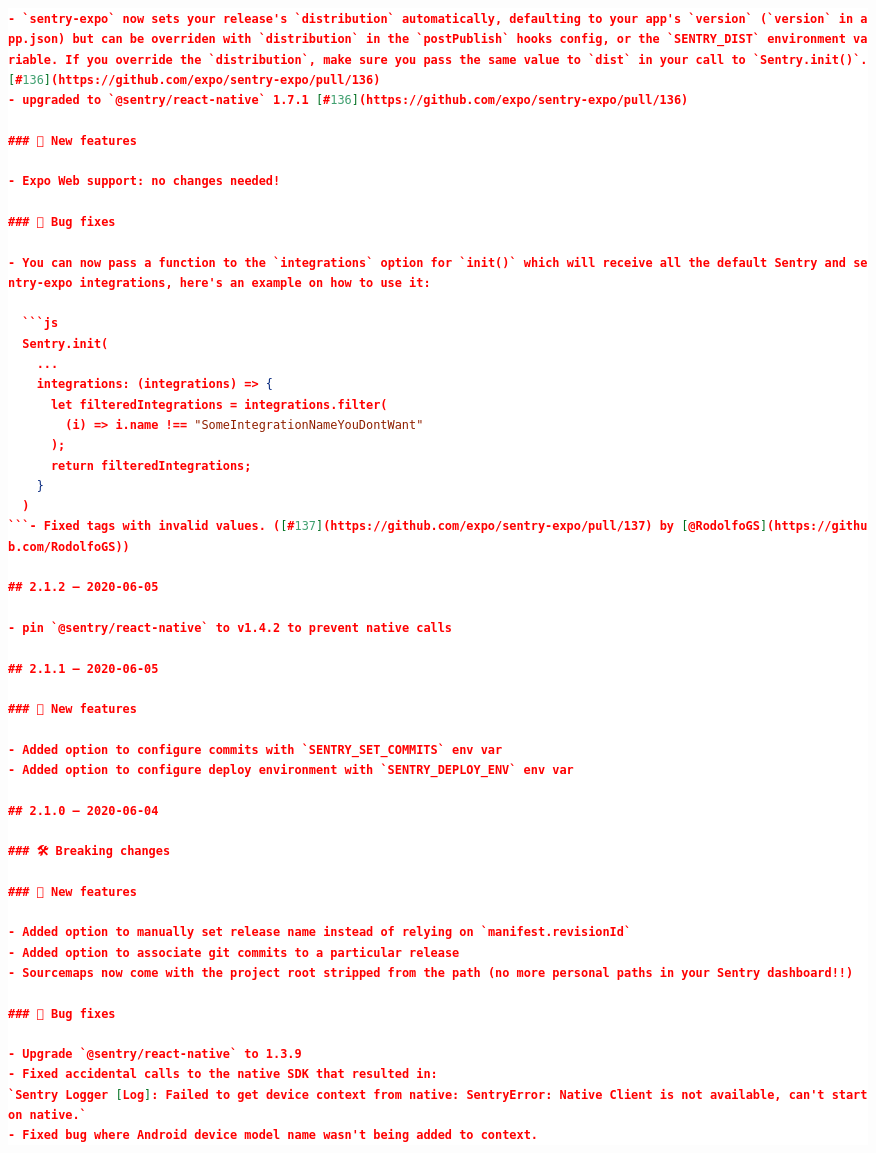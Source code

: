 ```json
- `sentry-expo` now sets your release's `distribution` automatically, defaulting to your app's `version` (`version` in app.json) but can be overriden with `distribution` in the `postPublish` hooks config, or the `SENTRY_DIST` environment variable. If you override the `distribution`, make sure you pass the same value to `dist` in your call to `Sentry.init()`. [#136](https://github.com/expo/sentry-expo/pull/136)
- upgraded to `@sentry/react-native` 1.7.1 [#136](https://github.com/expo/sentry-expo/pull/136)

### 🎉 New features

- Expo Web support: no changes needed!

### 🐛 Bug fixes

- You can now pass a function to the `integrations` option for `init()` which will receive all the default Sentry and sentry-expo integrations, here's an example on how to use it:

  ```js
  Sentry.init(
    ...
    integrations: (integrations) => {
      let filteredIntegrations = integrations.filter(
        (i) => i.name !== "SomeIntegrationNameYouDontWant"
      );
      return filteredIntegrations;
    }
  )
```- Fixed tags with invalid values. ([#137](https://github.com/expo/sentry-expo/pull/137) by [@RodolfoGS](https://github.com/RodolfoGS))

## 2.1.2 — 2020-06-05

- pin `@sentry/react-native` to v1.4.2 to prevent native calls

## 2.1.1 — 2020-06-05

### 🎉 New features

- Added option to configure commits with `SENTRY_SET_COMMITS` env var
- Added option to configure deploy environment with `SENTRY_DEPLOY_ENV` env var

## 2.1.0 — 2020-06-04

### 🛠 Breaking changes

### 🎉 New features

- Added option to manually set release name instead of relying on `manifest.revisionId`
- Added option to associate git commits to a particular release
- Sourcemaps now come with the project root stripped from the path (no more personal paths in your Sentry dashboard!!)

### 🐛 Bug fixes

- Upgrade `@sentry/react-native` to 1.3.9
- Fixed accidental calls to the native SDK that resulted in:
`Sentry Logger [Log]: Failed to get device context from native: SentryError: Native Client is not available, can't start on native.`
- Fixed bug where Android device model name wasn't being added to context.
```

